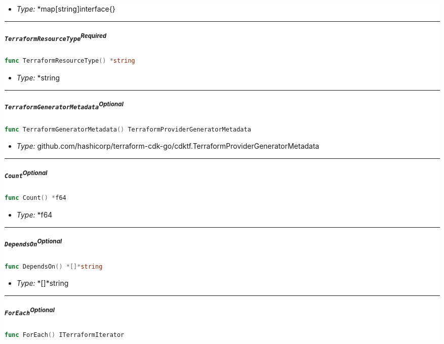 - *Type:* *map[string]interface{}

---

##### `TerraformResourceType`<sup>Required</sup> <a name="TerraformResourceType" id="@skeptools/provider-slack.dataSlackUsergroup.DataSlackUsergroup.property.terraformResourceType"></a>

```go
func TerraformResourceType() *string
```

- *Type:* *string

---

##### `TerraformGeneratorMetadata`<sup>Optional</sup> <a name="TerraformGeneratorMetadata" id="@skeptools/provider-slack.dataSlackUsergroup.DataSlackUsergroup.property.terraformGeneratorMetadata"></a>

```go
func TerraformGeneratorMetadata() TerraformProviderGeneratorMetadata
```

- *Type:* github.com/hashicorp/terraform-cdk-go/cdktf.TerraformProviderGeneratorMetadata

---

##### `Count`<sup>Optional</sup> <a name="Count" id="@skeptools/provider-slack.dataSlackUsergroup.DataSlackUsergroup.property.count"></a>

```go
func Count() *f64
```

- *Type:* *f64

---

##### `DependsOn`<sup>Optional</sup> <a name="DependsOn" id="@skeptools/provider-slack.dataSlackUsergroup.DataSlackUsergroup.property.dependsOn"></a>

```go
func DependsOn() *[]*string
```

- *Type:* *[]*string

---

##### `ForEach`<sup>Optional</sup> <a name="ForEach" id="@skeptools/provider-slack.dataSlackUsergroup.DataSlackUsergroup.property.forEach"></a>

```go
func ForEach() ITerraformIterator
```
